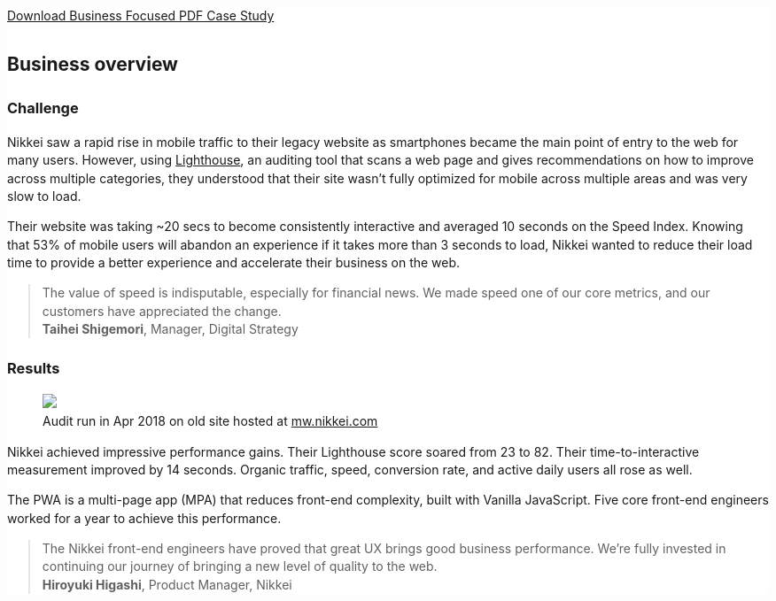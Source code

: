   </ul>
</div>

<a class="button button-primary" download href="/web/showcase/2018/pdf/nikkei-pwa.pdf">
  Download Business Focused PDF Case Study
</a>

<div class="clearfix"></div>

## Business overview

### Challenge

Nikkei saw a rapid rise in mobile traffic to their legacy website as smartphones became the main point of entry to the web for many users. However, using [Lighthouse](/web/tools/lighthouse/), an auditing tool that scans a web page and gives recommendations on how to improve across multiple categories, they understood that their site wasn’t fully optimized for mobile across multiple areas and was very slow to load.

Their website was taking ~20 secs to become consistently interactive and averaged 10 seconds on the Speed Index. Knowing that 53% of mobile users will abandon an experience if it takes more than 3 seconds to load, Nikkei wanted to reduce their load time to provide a better experience and accelerate their business on the web.

> The value of speed is indisputable, especially for financial news. We made speed one of our core metrics, and our customers have appreciated the change.   
> **Taihei Shigemori**, Manager, Digital Strategy

### Results

<figure class="attempt-right screenshot">
  <a  href="/web/showcase/2018/images/nikkei/nikkei-01.jpg">
    <img src="/web/showcase/2018/images/nikkei/nikkei-01.jpg">
  </a>
  <figcaption>
    Audit run in Apr 2018 on old site hosted at
    <a href="http://mw.nikkei.com">mw.nikkei.com</a>
  </figcaption>
</figure>

Nikkei achieved impressive performance gains. Their Lighthouse score soared from 23 to 82. Their time-to-interactive measurement improved by 14 seconds. Organic traffic, speed, conversion rate, and active daily users all rose as well.

The PWA is a multi-page app (MPA) that reduces front-end complexity, built with Vanilla JavaScript. Five core front-end engineers worked for a year to achieve this performance.

<div class="clearfix"></div>

> The Nikkei front-end engineers have proved that great UX brings good business performance. We’re fully invested in continuing our journey of bringing a new level of quality to the web.   
> **Hiroyuki Higashi**, Product Manager, Nikkei

<div class="clearfix"></div>
